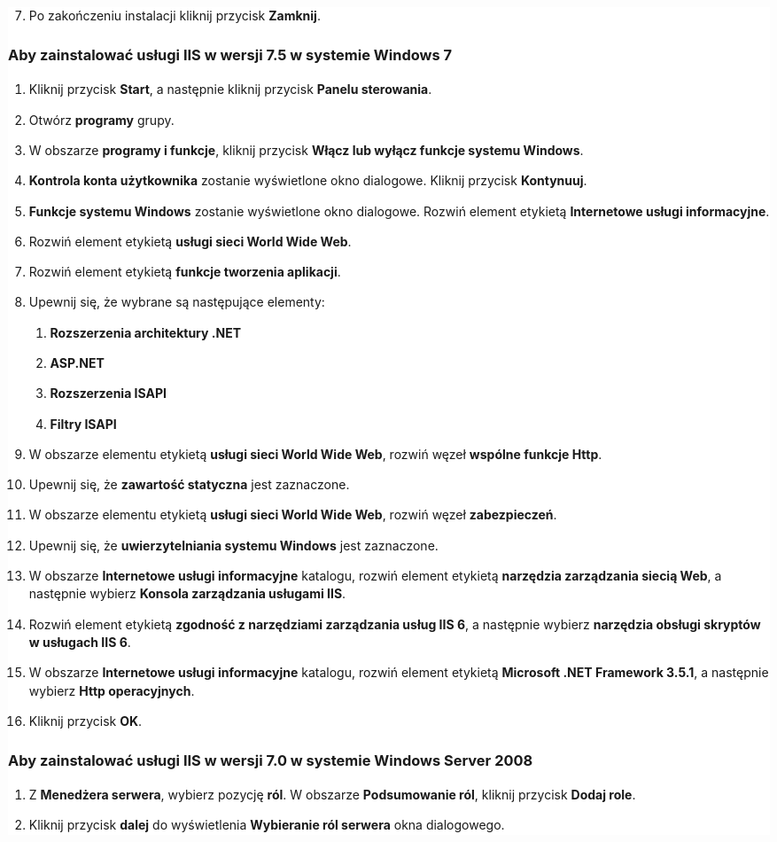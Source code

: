 7.  Po zakończeniu instalacji kliknij przycisk **Zamknij**.  
  
### <a name="to-install-iis-version-75-on-windows-7"></a>Aby zainstalować usługi IIS w wersji 7.5 w systemie Windows 7  
  
1.  Kliknij przycisk **Start**, a następnie kliknij przycisk **Panelu sterowania**.  
  
2.  Otwórz **programy** grupy.  
  
3.  W obszarze **programy i funkcje**, kliknij przycisk **Włącz lub wyłącz funkcje systemu Windows**.  
  
4.  **Kontrola konta użytkownika** zostanie wyświetlone okno dialogowe. Kliknij przycisk **Kontynuuj**.  
  
5.  **Funkcje systemu Windows** zostanie wyświetlone okno dialogowe. Rozwiń element etykietą **Internetowe usługi informacyjne**.  
  
6.  Rozwiń element etykietą **usługi sieci World Wide Web**.  
  
7.  Rozwiń element etykietą **funkcje tworzenia aplikacji**.  
  
8.  Upewnij się, że wybrane są następujące elementy:  
  
    1.  **Rozszerzenia architektury .NET**  
  
    2.  **ASP.NET**  
  
    3.  **Rozszerzenia ISAPI**  
  
    4.  **Filtry ISAPI**  
  
9. W obszarze elementu etykietą **usługi sieci World Wide Web**, rozwiń węzeł **wspólne funkcje Http**.  
  
10. Upewnij się, że **zawartość statyczna** jest zaznaczone.  
  
11. W obszarze elementu etykietą **usługi sieci World Wide Web**, rozwiń węzeł **zabezpieczeń**.  
  
12. Upewnij się, że **uwierzytelniania systemu Windows** jest zaznaczone.  
  
13. W obszarze **Internetowe usługi informacyjne** katalogu, rozwiń element etykietą **narzędzia zarządzania siecią Web**, a następnie wybierz **Konsola zarządzania usługami IIS**.  
  
14. Rozwiń element etykietą **zgodność z narzędziami zarządzania usług IIS 6**, a następnie wybierz **narzędzia obsługi skryptów w usługach IIS 6**.  
  
15. W obszarze **Internetowe usługi informacyjne** katalogu, rozwiń element etykietą **Microsoft .NET Framework 3.5.1**, a następnie wybierz **Http operacyjnych**.  
  
16. Kliknij przycisk **OK**.  
  
### <a name="to-install-iis-version-70-on-windows-server-2008"></a>Aby zainstalować usługi IIS w wersji 7.0 w systemie Windows Server 2008  
  
1.  Z **Menedżera serwera**, wybierz pozycję **ról**. W obszarze **Podsumowanie ról**, kliknij przycisk **Dodaj role**.  
  
2.  Kliknij przycisk **dalej** do wyświetlenia **Wybieranie ról serwera** okna dialogowego.  
  